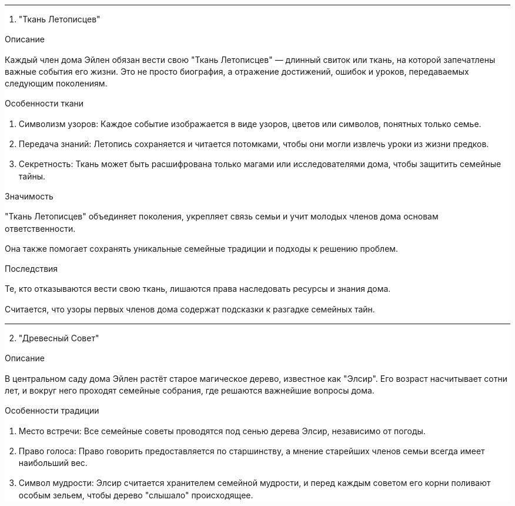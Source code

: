 

---

1. "Ткань Летописцев"

Описание

Каждый член дома Эйлен обязан вести свою "Ткань Летописцев" — длинный свиток или ткань, на которой запечатлены важные события его жизни. Это не просто биография, а отражение достижений, ошибок и уроков, передаваемых следующим поколениям.

Особенности ткани

1. Символизм узоров: Каждое событие изображается в виде узоров, цветов или символов, понятных только семье.


2. Передача знаний: Летопись сохраняется и читается потомками, чтобы они могли извлечь уроки из жизни предков.


3. Секретность: Ткань может быть расшифрована только магами или исследователями дома, чтобы защитить семейные тайны.



Значимость

"Ткань Летописцев" объединяет поколения, укрепляет связь семьи и учит молодых членов дома основам ответственности.

Она также помогает сохранять уникальные семейные традиции и подходы к решению проблем.


Последствия

Те, кто отказываются вести свою ткань, лишаются права наследовать ресурсы и знания дома.

Считается, что узоры первых членов дома содержат подсказки к разгадке семейных тайн.



---

2. "Древесный Совет"

Описание

В центральном саду дома Эйлен растёт старое магическое дерево, известное как "Элсир". Его возраст насчитывает сотни лет, и вокруг него проходят семейные собрания, где решаются важнейшие вопросы дома.

Особенности традиции

1. Место встречи: Все семейные советы проводятся под сенью дерева Элсир, независимо от погоды.


2. Право голоса: Право говорить предоставляется по старшинству, а мнение старейших членов семьи всегда имеет наибольший вес.


3. Символ мудрости: Элсир считается хранителем семейной мудрости, и перед каждым советом его корни поливают особым зельем, чтобы дерево "слышало" происходящее.


